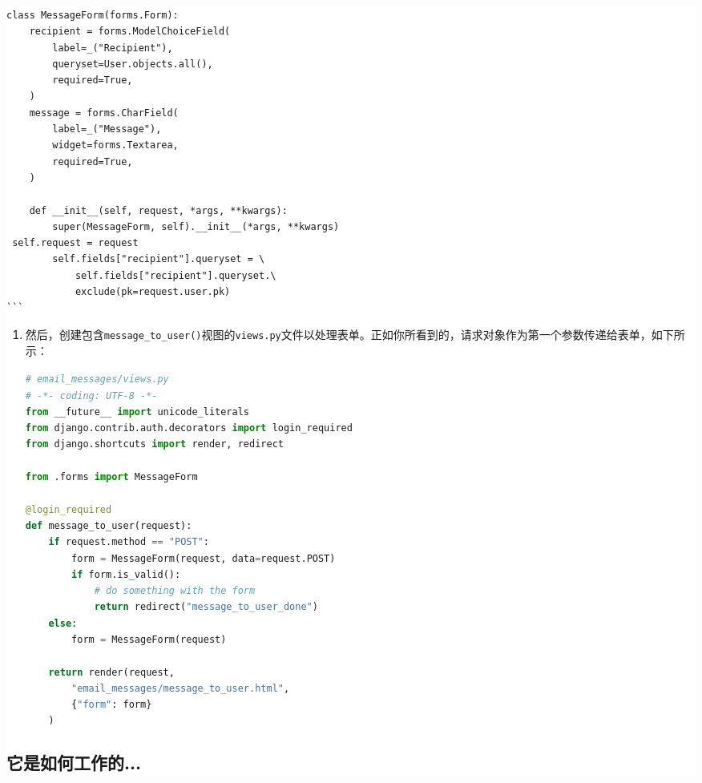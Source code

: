    class MessageForm(forms.Form):
        recipient = forms.ModelChoiceField(
            label=_("Recipient"),
            queryset=User.objects.all(),
            required=True,
        )
        message = forms.CharField(
            label=_("Message"),
            widget=forms.Textarea,
            required=True,
        )

        def __init__(self, request, *args, **kwargs):
            super(MessageForm, self).__init__(*args, **kwargs)
     self.request = request
            self.fields["recipient"].queryset = \
                self.fields["recipient"].queryset.\
                exclude(pk=request.user.pk)
    ```

1.  然后，创建包含`message_to_user()`视图的`views.py`文件以处理表单。正如你所看到的，请求对象作为第一个参数传递给表单，如下所示：

    ```py
    # email_messages/views.py
    # -*- coding: UTF-8 -*-
    from __future__ import unicode_literals
    from django.contrib.auth.decorators import login_required
    from django.shortcuts import render, redirect

    from .forms import MessageForm

    @login_required
    def message_to_user(request):
        if request.method == "POST":
            form = MessageForm(request, data=request.POST)
            if form.is_valid():
                # do something with the form
                return redirect("message_to_user_done")
        else:
            form = MessageForm(request)

        return render(request,
            "email_messages/message_to_user.html",
            {"form": form}
        )
    ```

## 它是如何工作的...
